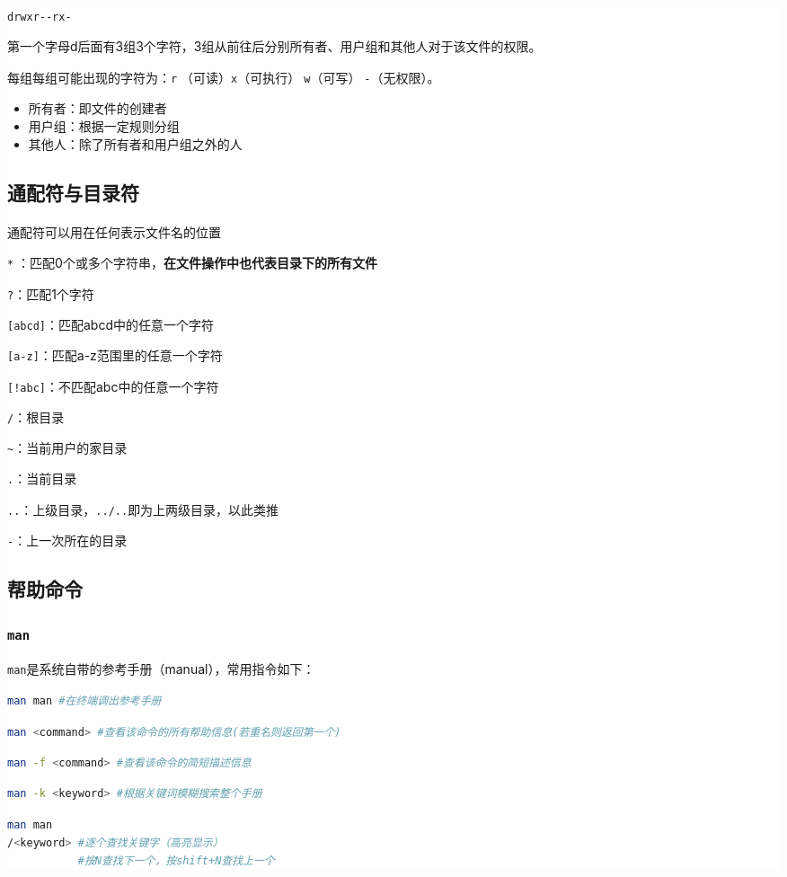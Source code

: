 ```bash
drwxr--rx-
```

第一个字母d后面有3组3个字符，3组从前往后分别所有者、用户组和其他人对于该文件的权限。

每组每组可能出现的字符为：`r` （可读）`x`（可执行） `w`（可写） `-`（无权限）。

- 所有者：即文件的创建者
- 用户组：根据一定规则分组
- 其他人：除了所有者和用户组之外的人

## 通配符与目录符

通配符可以用在任何表示文件名的位置

`*` ：匹配0个或多个字符串，**在文件操作中也代表目录下的所有文件**

`?`：匹配1个字符

`[abcd]`：匹配abcd中的任意一个字符

`[a-z]`：匹配a-z范围里的任意一个字符

`[!abc]`：不匹配abc中的任意一个字符

`/`：根目录

`~`：当前用户的家目录

`.`：当前目录

`..`：上级目录，`../..`即为上两级目录，以此类推

`-`：上一次所在的目录

## 帮助命令

### `man`

`man`是系统自带的参考手册（manual），常用指令如下：

```bash
man man #在终端调出参考手册
```

```bash
man <command> #查看该命令的所有帮助信息(若重名则返回第一个)
```

```bash
man -f <command> #查看该命令的简短描述信息
```

```bash
man -k <keyword> #根据关键词模糊搜索整个手册
```

```bash
man man
/<keyword> #逐个查找关键字（高亮显示）
           #按N查找下一个，按shift+N查找上一个
```
